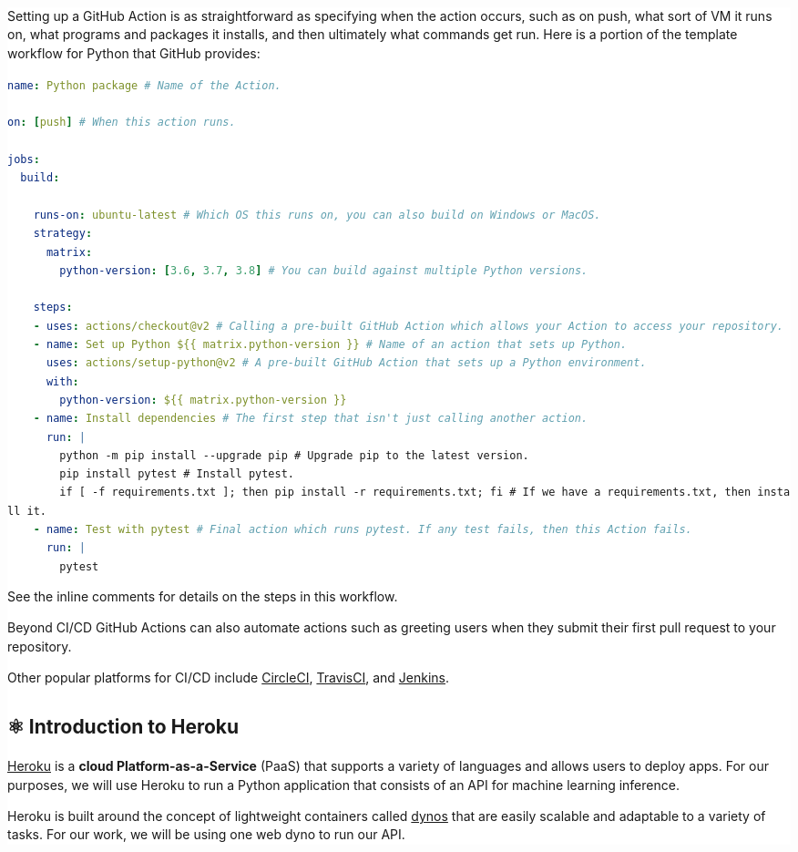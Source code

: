 Setting up a GitHub Action is as straightforward as specifying when the action occurs, such as on push, what sort of VM it runs on, what programs and packages it installs, and then ultimately what commands get run. Here is a portion of the template workflow for Python that GitHub provides:

```yml
name: Python package # Name of the Action.

on: [push] # When this action runs.

jobs:
  build:

    runs-on: ubuntu-latest # Which OS this runs on, you can also build on Windows or MacOS.
    strategy:
      matrix:
        python-version: [3.6, 3.7, 3.8] # You can build against multiple Python versions.

    steps:
    - uses: actions/checkout@v2 # Calling a pre-built GitHub Action which allows your Action to access your repository.
    - name: Set up Python ${{ matrix.python-version }} # Name of an action that sets up Python.
      uses: actions/setup-python@v2 # A pre-built GitHub Action that sets up a Python environment.
      with:
        python-version: ${{ matrix.python-version }}
    - name: Install dependencies # The first step that isn't just calling another action.
      run: |
        python -m pip install --upgrade pip # Upgrade pip to the latest version.
        pip install pytest # Install pytest.
        if [ -f requirements.txt ]; then pip install -r requirements.txt; fi # If we have a requirements.txt, then install it.
    - name: Test with pytest # Final action which runs pytest. If any test fails, then this Action fails.
      run: |
        pytest
```

See the inline comments for details on the steps in this workflow.

Beyond CI/CD GitHub Actions can also automate actions such as greeting users when they submit their first pull request to your repository.

Other popular platforms for CI/CD include [CircleCI](https://circleci.com/), [TravisCI](https://www.travis-ci.com/), and [Jenkins](https://www.jenkins.io/).


## :atom_symbol: Introduction to Heroku

[Heroku](https://www.heroku.com/) is a **cloud Platform-as-a-Service** (PaaS) that supports a variety of languages and allows users to deploy apps. For our purposes, we will use Heroku to run a Python application that consists of an API for machine learning inference.

Heroku is built around the concept of lightweight containers called [dynos](https://devcenter.heroku.com/articles/dynos) that are easily scalable and adaptable to a variety of tasks. For our work, we will be using one web dyno to run our API.
